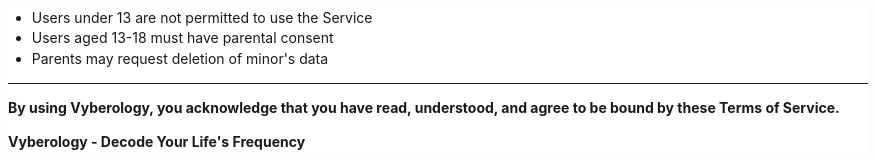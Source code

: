 - Users under 13 are not permitted to use the Service
- Users aged 13-18 must have parental consent
- Parents may request deletion of minor's data

---

**By using Vyberology, you acknowledge that you have read, understood, and agree to be bound by these Terms of Service.**

**Vyberology - Decode Your Life's Frequency**
